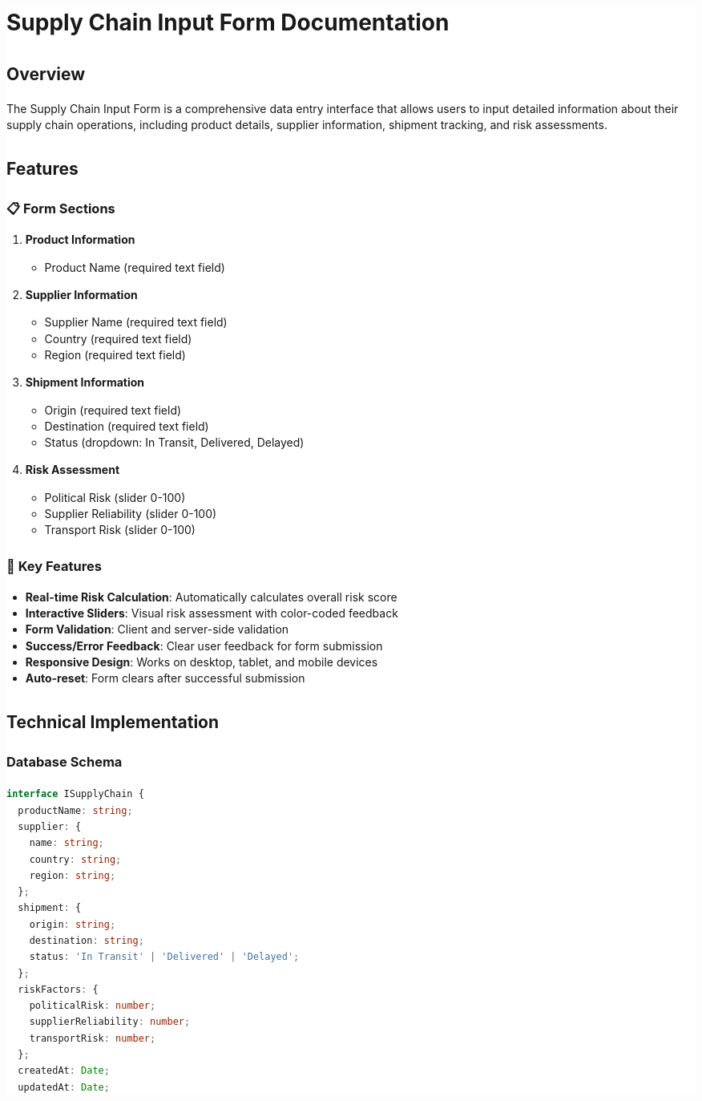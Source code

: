 # Supply Chain Input Form Documentation

## Overview

The Supply Chain Input Form is a comprehensive data entry interface that allows users to input detailed information about their supply chain operations, including product details, supplier information, shipment tracking, and risk assessments.

## Features

### 📋 **Form Sections**

1. **Product Information**
   - Product Name (required text field)

2. **Supplier Information**
   - Supplier Name (required text field)
   - Country (required text field)
   - Region (required text field)

3. **Shipment Information**
   - Origin (required text field)
   - Destination (required text field)
   - Status (dropdown: In Transit, Delivered, Delayed)

4. **Risk Assessment**
   - Political Risk (slider 0-100)
   - Supplier Reliability (slider 0-100)
   - Transport Risk (slider 0-100)

### 🎯 **Key Features**

- **Real-time Risk Calculation**: Automatically calculates overall risk score
- **Interactive Sliders**: Visual risk assessment with color-coded feedback
- **Form Validation**: Client and server-side validation
- **Success/Error Feedback**: Clear user feedback for form submission
- **Responsive Design**: Works on desktop, tablet, and mobile devices
- **Auto-reset**: Form clears after successful submission

## Technical Implementation

### **Database Schema**

```typescript
interface ISupplyChain {
  productName: string;
  supplier: {
    name: string;
    country: string;
    region: string;
  };
  shipment: {
    origin: string;
    destination: string;
    status: 'In Transit' | 'Delivered' | 'Delayed';
  };
  riskFactors: {
    politicalRisk: number;
    supplierReliability: number;
    transportRisk: number;
  };
  createdAt: Date;
  updatedAt: Date;
```